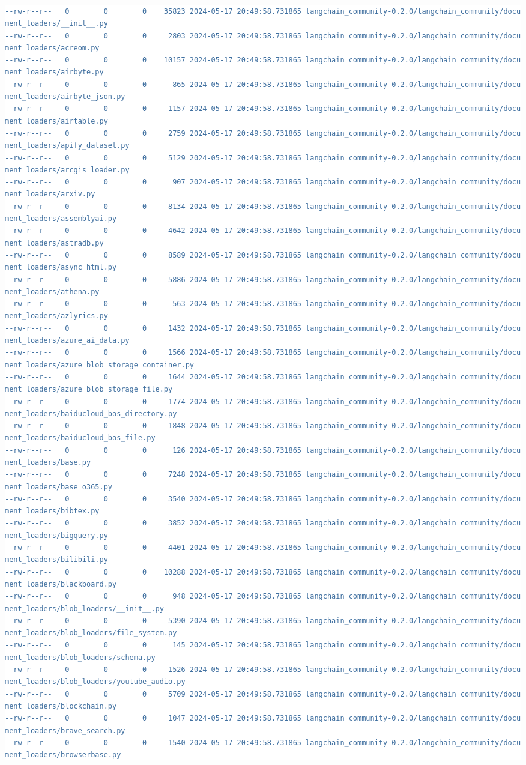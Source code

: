 ```diff
--rw-r--r--   0        0        0    35823 2024-05-17 20:49:58.731865 langchain_community-0.2.0/langchain_community/document_loaders/__init__.py
--rw-r--r--   0        0        0     2803 2024-05-17 20:49:58.731865 langchain_community-0.2.0/langchain_community/document_loaders/acreom.py
--rw-r--r--   0        0        0    10157 2024-05-17 20:49:58.731865 langchain_community-0.2.0/langchain_community/document_loaders/airbyte.py
--rw-r--r--   0        0        0      865 2024-05-17 20:49:58.731865 langchain_community-0.2.0/langchain_community/document_loaders/airbyte_json.py
--rw-r--r--   0        0        0     1157 2024-05-17 20:49:58.731865 langchain_community-0.2.0/langchain_community/document_loaders/airtable.py
--rw-r--r--   0        0        0     2759 2024-05-17 20:49:58.731865 langchain_community-0.2.0/langchain_community/document_loaders/apify_dataset.py
--rw-r--r--   0        0        0     5129 2024-05-17 20:49:58.731865 langchain_community-0.2.0/langchain_community/document_loaders/arcgis_loader.py
--rw-r--r--   0        0        0      907 2024-05-17 20:49:58.731865 langchain_community-0.2.0/langchain_community/document_loaders/arxiv.py
--rw-r--r--   0        0        0     8134 2024-05-17 20:49:58.731865 langchain_community-0.2.0/langchain_community/document_loaders/assemblyai.py
--rw-r--r--   0        0        0     4642 2024-05-17 20:49:58.731865 langchain_community-0.2.0/langchain_community/document_loaders/astradb.py
--rw-r--r--   0        0        0     8589 2024-05-17 20:49:58.731865 langchain_community-0.2.0/langchain_community/document_loaders/async_html.py
--rw-r--r--   0        0        0     5886 2024-05-17 20:49:58.731865 langchain_community-0.2.0/langchain_community/document_loaders/athena.py
--rw-r--r--   0        0        0      563 2024-05-17 20:49:58.731865 langchain_community-0.2.0/langchain_community/document_loaders/azlyrics.py
--rw-r--r--   0        0        0     1432 2024-05-17 20:49:58.731865 langchain_community-0.2.0/langchain_community/document_loaders/azure_ai_data.py
--rw-r--r--   0        0        0     1566 2024-05-17 20:49:58.731865 langchain_community-0.2.0/langchain_community/document_loaders/azure_blob_storage_container.py
--rw-r--r--   0        0        0     1644 2024-05-17 20:49:58.731865 langchain_community-0.2.0/langchain_community/document_loaders/azure_blob_storage_file.py
--rw-r--r--   0        0        0     1774 2024-05-17 20:49:58.731865 langchain_community-0.2.0/langchain_community/document_loaders/baiducloud_bos_directory.py
--rw-r--r--   0        0        0     1848 2024-05-17 20:49:58.731865 langchain_community-0.2.0/langchain_community/document_loaders/baiducloud_bos_file.py
--rw-r--r--   0        0        0      126 2024-05-17 20:49:58.731865 langchain_community-0.2.0/langchain_community/document_loaders/base.py
--rw-r--r--   0        0        0     7248 2024-05-17 20:49:58.731865 langchain_community-0.2.0/langchain_community/document_loaders/base_o365.py
--rw-r--r--   0        0        0     3540 2024-05-17 20:49:58.731865 langchain_community-0.2.0/langchain_community/document_loaders/bibtex.py
--rw-r--r--   0        0        0     3852 2024-05-17 20:49:58.731865 langchain_community-0.2.0/langchain_community/document_loaders/bigquery.py
--rw-r--r--   0        0        0     4401 2024-05-17 20:49:58.731865 langchain_community-0.2.0/langchain_community/document_loaders/bilibili.py
--rw-r--r--   0        0        0    10288 2024-05-17 20:49:58.731865 langchain_community-0.2.0/langchain_community/document_loaders/blackboard.py
--rw-r--r--   0        0        0      948 2024-05-17 20:49:58.731865 langchain_community-0.2.0/langchain_community/document_loaders/blob_loaders/__init__.py
--rw-r--r--   0        0        0     5390 2024-05-17 20:49:58.731865 langchain_community-0.2.0/langchain_community/document_loaders/blob_loaders/file_system.py
--rw-r--r--   0        0        0      145 2024-05-17 20:49:58.731865 langchain_community-0.2.0/langchain_community/document_loaders/blob_loaders/schema.py
--rw-r--r--   0        0        0     1526 2024-05-17 20:49:58.731865 langchain_community-0.2.0/langchain_community/document_loaders/blob_loaders/youtube_audio.py
--rw-r--r--   0        0        0     5709 2024-05-17 20:49:58.731865 langchain_community-0.2.0/langchain_community/document_loaders/blockchain.py
--rw-r--r--   0        0        0     1047 2024-05-17 20:49:58.731865 langchain_community-0.2.0/langchain_community/document_loaders/brave_search.py
--rw-r--r--   0        0        0     1540 2024-05-17 20:49:58.731865 langchain_community-0.2.0/langchain_community/document_loaders/browserbase.py
```